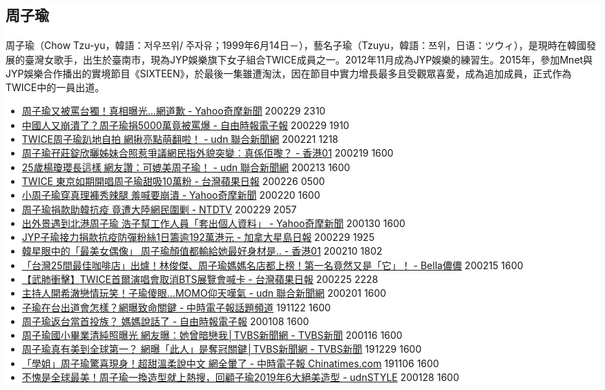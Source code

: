 ## 周子瑜

周子瑜（Chow Tzu-yu，韓語：저우쯔위/ 주자유；1999年6月14日－），藝名子瑜（Tzuyu，韓語：쯔위，日语：ツウィ），是現時在韓國發展的臺灣女歌手，出生於臺南市，現為JYP娛樂旗下女子組合TWICE成員之一。2012年11月成為JYP娛樂的練習生。2015年，參加Mnet與JYP娛樂合作播出的實境節目《SIXTEEN》，於最後一集雖遭淘汰，因在節目中實力增長最多且受觀眾喜愛，成為追加成員，正式作為TWICE中的一員出道。
- [周子瑜又被罵台獨！真相曝光…網道歉 - Yahoo奇摩新聞](https://tw.news.yahoo.com/%E5%91%A8%E5%AD%90%E7%91%9C%E5%8F%88%E8%A2%AB%E7%BD%B5%E5%8F%B0%E7%8D%A8-%E7%9C%9F%E7%9B%B8%E6%9B%9D%E5%85%89-%E7%B6%B2%E9%81%93%E6%AD%89-151003667.html "周子瑜又被罵台獨！真相曝光…網道歉 - Yahoo奇摩新聞") 200229 2310
- [中國人又崩潰了？周子瑜捐5000萬竟被罵爆 - 自由時報電子報](https://ent.ltn.com.tw/news/breakingnews/3084363 "中國人又崩潰了？周子瑜捐5000萬竟被罵爆 - 自由時報電子報") 200229 1910
- [TWICE周子瑜趴地自拍 網揪亮點萌翻啦！ - udn 聯合新聞網](https://stars.udn.com/star/story/10089/4360439 "TWICE周子瑜趴地自拍 網揪亮點萌翻啦！ - udn 聯合新聞網") 200221 1218
- [周子瑜孖莊錠欣曬姊妹合照惹爭議網民指外貌突變︰真係佢嚟？ - 香港01](https://www.hk01.com/%E5%8D%B3%E6%99%82%E5%A8%9B%E6%A8%82/435374/%E5%91%A8%E5%AD%90%E7%91%9C%E5%AD%96%E8%8E%8A%E9%8C%A0%E6%AC%A3%E6%9B%AC%E5%A7%8A%E5%A6%B9%E5%90%88%E7%85%A7%E6%83%B9%E7%88%AD%E8%AD%B0-%E7%B6%B2%E6%B0%91%E6%8C%87%E5%A4%96%E8%B2%8C%E7%AA%81%E8%AE%8A-%E7%9C%9F%E4%BF%82%E4%BD%A2%E5%9A%9F "周子瑜孖莊錠欣曬姊妹合照惹爭議網民指外貌突變︰真係佢嚟？ - 香港01") 200219 1600
- [25歲楊瓊瓔長這樣 網友讚：可媲美周子瑜！ - udn 聯合新聞網](https://udn.com/news/story/6656/4341330 "25歲楊瓊瓔長這樣 網友讚：可媲美周子瑜！ - udn 聯合新聞網") 200213 1600
- [TWICE 東京如期開唱周子瑜甜吸10萬粉 - 台灣蘋果日報](https://tw.appledaily.com/entertainment/20200226/HCMIHN7VF7WEKYCMZ2BGOAKOCU/ "TWICE 東京如期開唱周子瑜甜吸10萬粉 - 台灣蘋果日報") 200226 0500
- [小周子瑜穿真理褲秀辣腿 羞喊要崩潰 - Yahoo奇摩新聞](https://tw.news.yahoo.com/%E5%B0%8F%E5%91%A8%E5%AD%90%E7%91%9C%E7%A9%BF%E7%9C%9F%E7%90%86%E8%A4%B2%E7%A7%80%E8%BE%A3%E8%85%BF-%E7%BE%9E%E5%96%8A%E8%A6%81%E5%B4%A9%E6%BD%B0-104504238.html "小周子瑜穿真理褲秀辣腿 羞喊要崩潰 - Yahoo奇摩新聞") 200220 1600
- [周子瑜捐款助韓抗疫 竟遭大陸網民圍剿 - NTDTV](https://www.ntdtv.com/gb/2020/02/29/a102788656.html "周子瑜捐款助韓抗疫 竟遭大陸網民圍剿 - NTDTV") 200229 2057
- [出外景遇到北港周子瑜 浩子幫工作人員「套出個人資料」 - Yahoo奇摩新聞](https://tw.news.yahoo.com/%E5%87%BA%E5%A4%96%E6%99%AF%E9%81%87%E5%88%B0%E5%8C%97%E6%B8%AF%E5%91%A8%E5%AD%90%E7%91%9C%E6%B5%A9%E5%AD%90%E5%B9%AB%E5%B7%A5%E4%BD%9C%E4%BA%BA%E5%93%A1%E5%A5%97%E5%87%BA%E5%80%8B%E4%BA%BA%E8%B3%87%E6%96%99-050225268.html "出外景遇到北港周子瑜 浩子幫工作人員「套出個人資料」 - Yahoo奇摩新聞") 200130 1600
- [JYP子瑜接力捐款抗疫防彈粉絲1日籌逾192萬港元 - 加拿大星島日報](https://www.singtao.ca/4122425/2020-02-29/news-JYP%E5%AD%90%E7%91%9C%E6%8E%A5%E5%8A%9B%E6%8D%90%E6%AC%BE%E6%8A%97%E7%96%AB+%E9%98%B2%E5%BD%88%E7%B2%89%E7%B5%B21%E6%97%A5%E7%B1%8C%E9%80%BE192%E8%90%AC%E6%B8%AF%E5%85%83/?variant=zh-hk "JYP子瑜接力捐款抗疫防彈粉絲1日籌逾192萬港元 - 加拿大星島日報") 200229 1925
- [韓星眼中的「最美女偶像」 周子瑜顏值都輸給她最好身材是.. - 香港01](https://www.hk01.com/%E7%9F%A5%E6%80%A7%E5%A5%B3%E7%94%9F/431242/%E9%9F%93%E6%98%9F%E7%9C%BC%E4%B8%AD%E7%9A%84-%E6%9C%80%E7%BE%8E%E5%A5%B3%E5%81%B6%E5%83%8F-%E5%91%A8%E5%AD%90%E7%91%9C%E9%A1%8F%E5%80%BC%E9%83%BD%E8%BC%B8%E7%B5%A6%E5%A5%B9-%E6%9C%80%E5%A5%BD%E8%BA%AB%E6%9D%90%E6%98%AF "韓星眼中的「最美女偶像」 周子瑜顏值都輸給她最好身材是.. - 香港01") 200210 1802
- [「台灣25間最佳咖啡店」出爐！林俊傑、周子瑜媽媽名店都上榜！第一名竟然又是「它」！ - Bella儂儂](https://www.bella.tw/articles/travel&foodies/22925 "「台灣25間最佳咖啡店」出爐！林俊傑、周子瑜媽媽名店都上榜！第一名竟然又是「它」！ - Bella儂儂") 200215 1600
- [【武肺衝擊】TWICE首爾演唱會取消BTS展覽會喊卡 - 台灣蘋果日報](https://tw.appledaily.com/entertainment/20200225/LOCNGZKD4PYQ2NSCO53M6FM5HA/ "【武肺衝擊】TWICE首爾演唱會取消BTS展覽會喊卡 - 台灣蘋果日報") 200225 2228
- [主持人開希澈戀情玩笑！子瑜傻眼...MOMO仰天嘆氣 - udn 聯合新聞網](https://stars.udn.com/star/story/10088/4315136 "主持人開希澈戀情玩笑！子瑜傻眼...MOMO仰天嘆氣 - udn 聯合新聞網") 200201 1600
- [子瑜在台出道會怎樣？網曝致命關鍵 - 中時電子報話題頻道](https://www.chinatimes.com/hottopic/20191122002558-260806 "子瑜在台出道會怎樣？網曝致命關鍵 - 中時電子報話題頻道") 191122 1600
- [周子瑜返台當首投族？ 媽媽說話了 - 自由時報電子報](https://news.ltn.com.tw/news/politics/breakingnews/3033679 "周子瑜返台當首投族？ 媽媽說話了 - 自由時報電子報") 200108 1600
- [周子瑜國小畢業清純照曝光 網友曝：她曾暗戀我│TVBS新聞網 - TVBS新聞](https://news.tvbs.com.tw/life/1263806 "周子瑜國小畢業清純照曝光 網友曝：她曾暗戀我│TVBS新聞網 - TVBS新聞") 200116 1600
- [周子瑜真有美到全球第一？ 網曝「此人」是奪冠關鍵│TVBS新聞網 - TVBS新聞](https://news.tvbs.com.tw/entertainment/1255508 "周子瑜真有美到全球第一？ 網曝「此人」是奪冠關鍵│TVBS新聞網 - TVBS新聞") 191229 1600
- [「學姐」周子瑜驚喜現身！超甜溫柔說中文 網全暈了 - 中時電子報 Chinatimes.com](https://www.chinatimes.com/realtimenews/20191106001523-260404 "「學姐」周子瑜驚喜現身！超甜溫柔說中文 網全暈了 - 中時電子報 Chinatimes.com") 191106 1600
- [不愧是全球最美！周子瑜一換造型就上熱搜，回顧子瑜2019年6大絕美造型 - udnSTYLE](https://style.udn.com/style/story/8065/4291972 "不愧是全球最美！周子瑜一換造型就上熱搜，回顧子瑜2019年6大絕美造型 - udnSTYLE") 200128 1600

